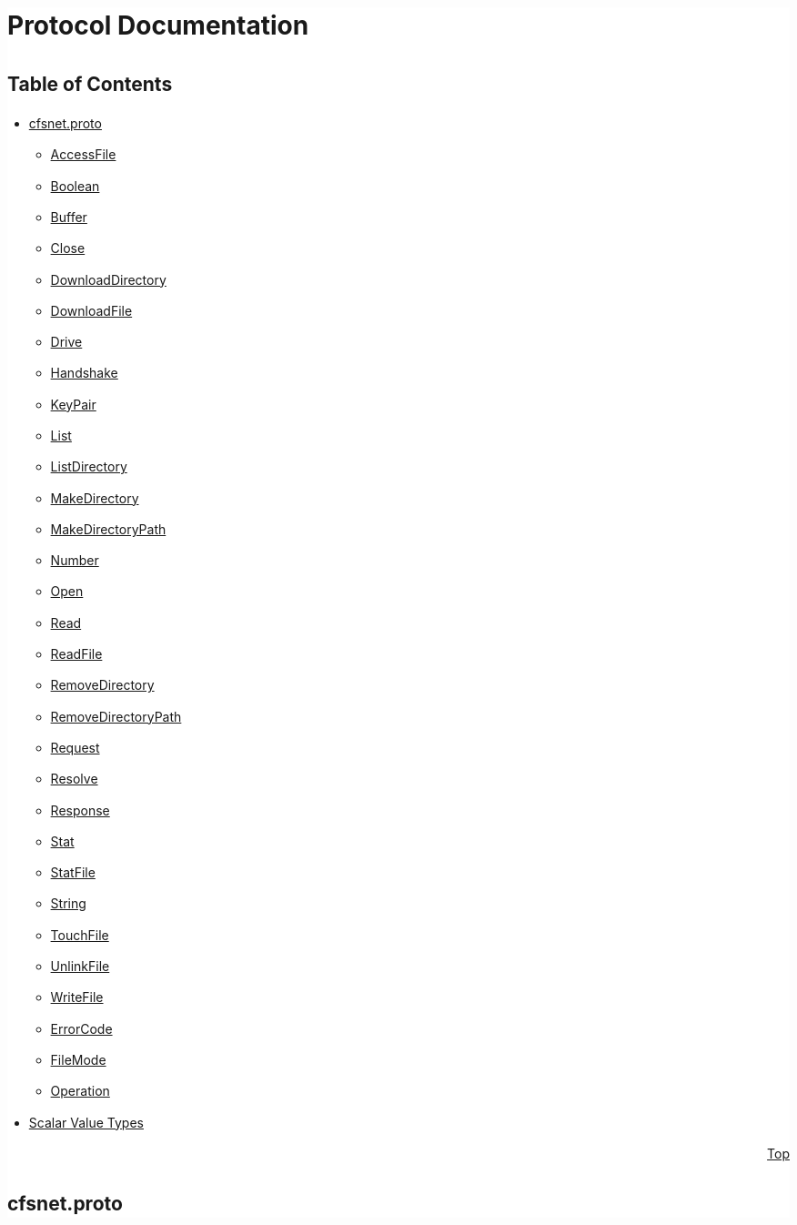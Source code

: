 # Protocol Documentation
<a name="top"/>

## Table of Contents

- [cfsnet.proto](#cfsnet.proto)
    - [AccessFile](#littlstar.cfsnet.AccessFile)
    - [Boolean](#littlstar.cfsnet.Boolean)
    - [Buffer](#littlstar.cfsnet.Buffer)
    - [Close](#littlstar.cfsnet.Close)
    - [DownloadDirectory](#littlstar.cfsnet.DownloadDirectory)
    - [DownloadFile](#littlstar.cfsnet.DownloadFile)
    - [Drive](#littlstar.cfsnet.Drive)
    - [Handshake](#littlstar.cfsnet.Handshake)
    - [KeyPair](#littlstar.cfsnet.KeyPair)
    - [List](#littlstar.cfsnet.List)
    - [ListDirectory](#littlstar.cfsnet.ListDirectory)
    - [MakeDirectory](#littlstar.cfsnet.MakeDirectory)
    - [MakeDirectoryPath](#littlstar.cfsnet.MakeDirectoryPath)
    - [Number](#littlstar.cfsnet.Number)
    - [Open](#littlstar.cfsnet.Open)
    - [Read](#littlstar.cfsnet.Read)
    - [ReadFile](#littlstar.cfsnet.ReadFile)
    - [RemoveDirectory](#littlstar.cfsnet.RemoveDirectory)
    - [RemoveDirectoryPath](#littlstar.cfsnet.RemoveDirectoryPath)
    - [Request](#littlstar.cfsnet.Request)
    - [Resolve](#littlstar.cfsnet.Resolve)
    - [Response](#littlstar.cfsnet.Response)
    - [Stat](#littlstar.cfsnet.Stat)
    - [StatFile](#littlstar.cfsnet.StatFile)
    - [String](#littlstar.cfsnet.String)
    - [TouchFile](#littlstar.cfsnet.TouchFile)
    - [UnlinkFile](#littlstar.cfsnet.UnlinkFile)
    - [WriteFile](#littlstar.cfsnet.WriteFile)
  
    - [ErrorCode](#littlstar.cfsnet.ErrorCode)
    - [FileMode](#littlstar.cfsnet.FileMode)
    - [Operation](#littlstar.cfsnet.Operation)
  
  
  

- [Scalar Value Types](#scalar-value-types)



<a name="cfsnet.proto"/>
<p align="right"><a href="#top">Top</a></p>

## cfsnet.proto



<a name="littlstar.cfsnet.AccessFile"/>
